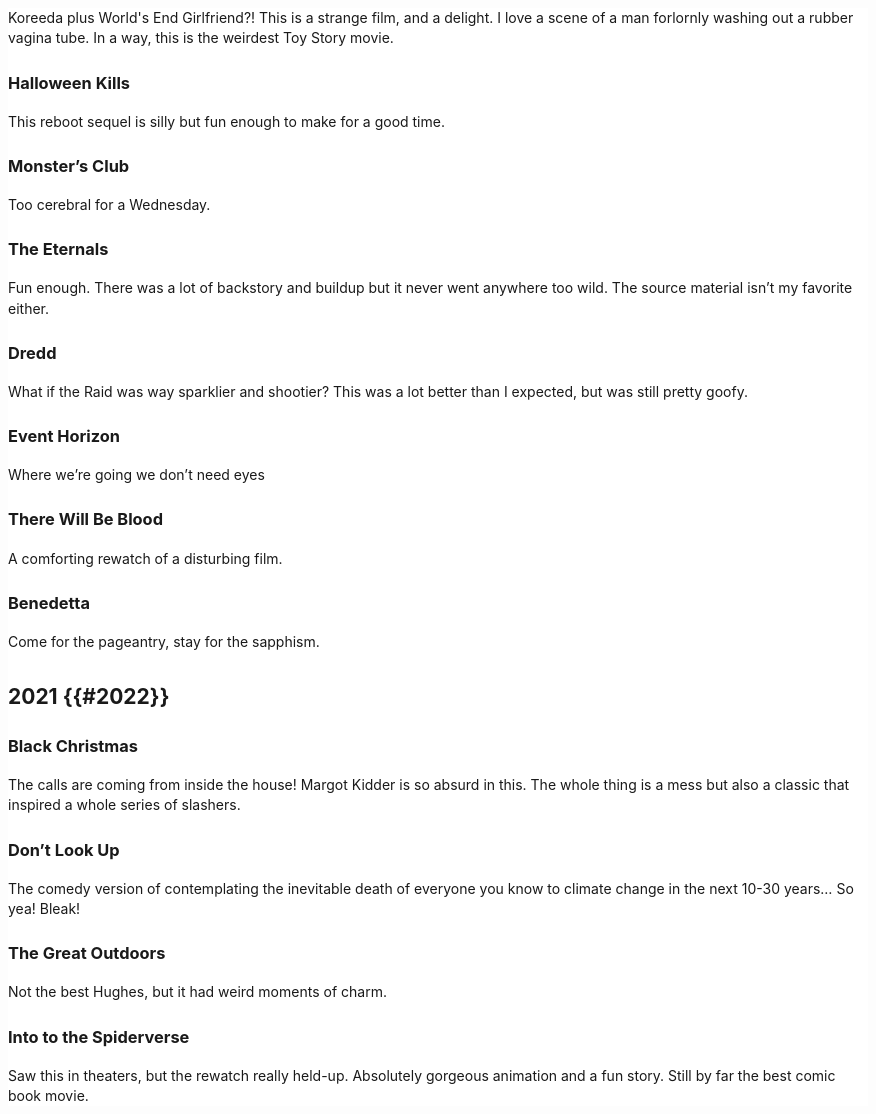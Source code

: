 Koreeda plus World's End Girlfriend?! This is a strange film, and a delight. I love a scene of a man forlornly washing out a rubber vagina tube. In a way, this is the weirdest Toy Story movie.

### Halloween Kills

This reboot sequel is silly but fun enough to make for a good time.

### Monster’s Club

Too cerebral for a Wednesday.

### The Eternals

Fun enough. There was a lot of backstory and buildup but it never went anywhere too wild. The source material isn’t my favorite either.

### Dredd

What if the Raid was way sparklier and shootier? This was a lot better than I expected, but was still pretty goofy.

### Event Horizon

Where we’re going we don’t need eyes

### There Will Be Blood

A comforting rewatch of a disturbing film.

### Benedetta

Come for the pageantry, stay for the sapphism.

## 2021 {{#2022}}

### Black Christmas

The calls are coming from inside the house! Margot Kidder is so absurd in this. The whole thing is a mess but also a classic that inspired a whole series of slashers.

### Don’t Look Up

The comedy version of contemplating the inevitable death of everyone you know to climate change in the next 10-30 years…
So yea! Bleak!

### The Great Outdoors

Not the best Hughes, but it had weird moments of charm.

### Into to the Spiderverse

Saw this in theaters, but the rewatch really held-up. Absolutely gorgeous animation and a fun story. Still by far the best comic book movie.
